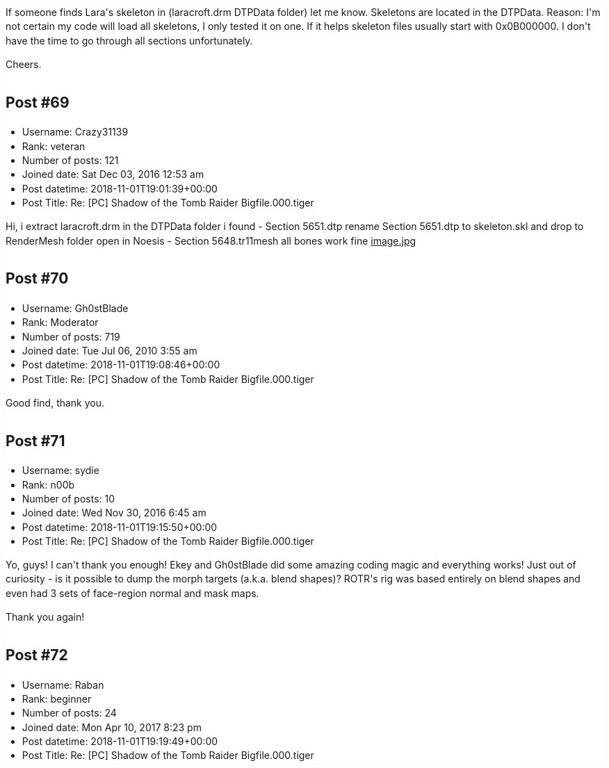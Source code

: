 If someone finds Lara's skeleton in (laracroft.drm DTPData folder) let me know. Skeletons are located in the DTPData. Reason: I'm not certain my code will load all skeletons, I only tested it on one. If it helps skeleton files usually start with 0x0B000000. I don't have the time to go through all sections unfortunately.

Cheers.
## Post #69
- Username: Crazy31139
- Rank: veteran
- Number of posts: 121
- Joined date: Sat Dec 03, 2016 12:53 am
- Post datetime: 2018-11-01T19:01:39+00:00
- Post Title: Re: [PC] Shadow of the Tomb Raider Bigfile.000.tiger

Hi, i extract laracroft.drm
in the DTPData folder i found - Section 5651.dtp
rename Section 5651.dtp to skeleton.skl and drop to RenderMesh folder
open in Noesis - Section 5648.tr11mesh
all bones work fine
[image.jpg](https://xentaxbackup.github.io/file/15108_image.jpg)
## Post #70
- Username: Gh0stBlade
- Rank: Moderator
- Number of posts: 719
- Joined date: Tue Jul 06, 2010 3:55 am
- Post datetime: 2018-11-01T19:08:46+00:00
- Post Title: Re: [PC] Shadow of the Tomb Raider Bigfile.000.tiger

Good find, thank you.
## Post #71
- Username: sydie
- Rank: n00b
- Number of posts: 10
- Joined date: Wed Nov 30, 2016 6:45 am
- Post datetime: 2018-11-01T19:15:50+00:00
- Post Title: Re: [PC] Shadow of the Tomb Raider Bigfile.000.tiger

Yo, guys! I can't thank you enough!
Ekey and Gh0stBlade did some amazing coding magic and everything works!
Just out of curiosity - is it possible to dump the morph targets (a.k.a. blend shapes)?
ROTR's rig was based entirely on blend shapes and even had 3 sets of face-region normal and mask maps.

Thank you again!
## Post #72
- Username: Raban
- Rank: beginner
- Number of posts: 24
- Joined date: Mon Apr 10, 2017 8:23 pm
- Post datetime: 2018-11-01T19:19:49+00:00
- Post Title: Re: [PC] Shadow of the Tomb Raider Bigfile.000.tiger
